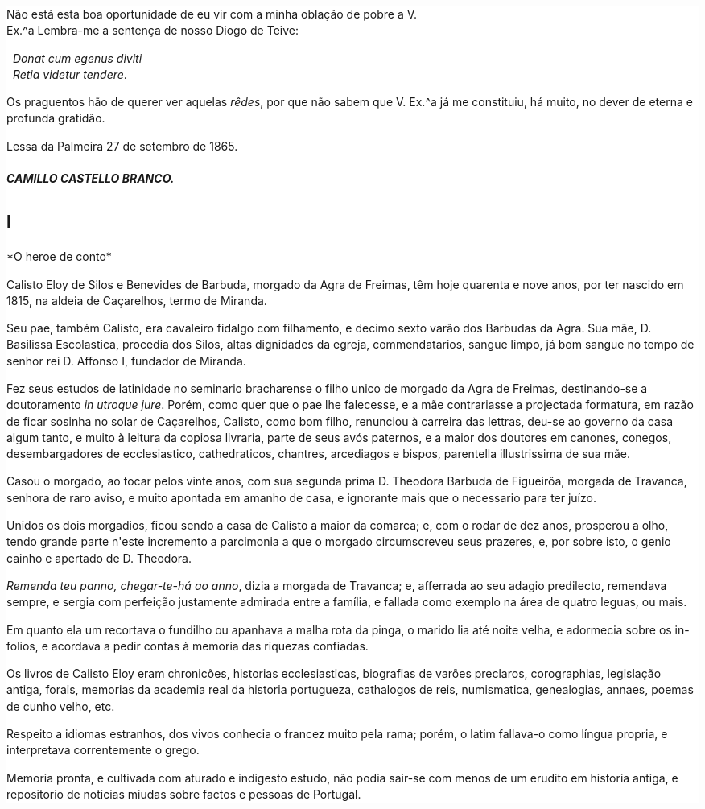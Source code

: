 Não está esta boa oportunidade de eu vir com a minha oblação de pobre a V.  
Ex.^a Lembra-me a sentença de nosso Diogo de Teive:  

  _Donat cum egenus diviti  
  Retia videtur tendere_.  

Os praguentos hão de querer ver aquelas _rêdes_, por que não sabem que V. Ex.^a já me constituiu, há muito, no dever de eterna e profunda gratidão.

Lessa da Palmeira 27 de setembro de 1865.

##### CAMILLO CASTELLO BRANCO.

I
-

\*O heroe de conto\*

Calisto Eloy de Silos e Benevides de Barbuda, morgado da Agra de Freimas, têm hoje quarenta e nove anos, por ter nascido em 1815, na aldeia de Caçarelhos, termo de Miranda.

Seu pae, também Calisto, era cavaleiro fidalgo com filhamento, e decimo sexto varão dos Barbudas da Agra. Sua mãe, D. Basilissa Escolastica, procedia dos Silos, altas dignidades da egreja, commendatarios, sangue limpo, já bom sangue no tempo de senhor rei D. Affonso I, fundador de Miranda.

Fez seus estudos de latinidade no seminario bracharense o filho unico de morgado da Agra de Freimas, destinando-se a doutoramento _in utroque jure_. Porém, como quer que o pae lhe falecesse, e a mãe contrariasse a projectada formatura, em razão de ficar sosinha no solar de Caçarelhos, Calisto, como bom filho, renunciou à carreira das lettras, deu-se ao governo da casa algum tanto, e muito à leitura da copiosa livraria, parte de seus avós paternos, e a maior dos doutores em canones, conegos, desembargadores de ecclesiastico, cathedraticos, chantres, arcediagos e bispos, parentella illustrissima de sua mãe.

Casou o morgado, ao tocar pelos vinte anos, com sua segunda prima D. Theodora Barbuda de Figueirôa, morgada de Travanca, senhora de raro aviso, e muito apontada em amanho de casa, e ignorante mais que o necessario para ter juízo.

Unidos os dois morgadios, ficou sendo a casa de Calisto a maior da comarca; e, com o rodar de dez anos, prosperou a olho, tendo grande parte n'este incremento a parcimonia a que o morgado circumscreveu seus prazeres, e, por sobre isto, o genio cainho e apertado de D. Theodora.

_Remenda teu panno, chegar-te-há ao anno_, dizia a morgada de Travanca; e, afferrada ao seu adagio predilecto, remendava sempre, e sergia com perfeição justamente admirada entre a família, e fallada como exemplo na área de quatro leguas, ou mais.

Em quanto ela um recortava o fundilho ou apanhava a malha rota da pinga, o marido lia até noite velha, e adormecia sobre os in-folios, e acordava a pedir contas à memoria das riquezas confiadas.

Os livros de Calisto Eloy eram chronicões, historias ecclesiasticas, biografias de varões preclaros, corographias, legislação antiga, forais, memorias da academia real da historia portugueza, cathalogos de reis, numismatica, genealogias, annaes, poemas de cunho velho, etc.

Respeito a idiomas estranhos, dos vivos conhecia o francez muito pela rama; porém, o latim fallava-o como língua propria, e interpretava correntemente o grego.

Memoria pronta, e cultivada com aturado e indigesto estudo, não podia sair-se com menos de um erudito em historia antiga, e repositorio de noticias miudas sobre factos e pessoas de Portugal.

